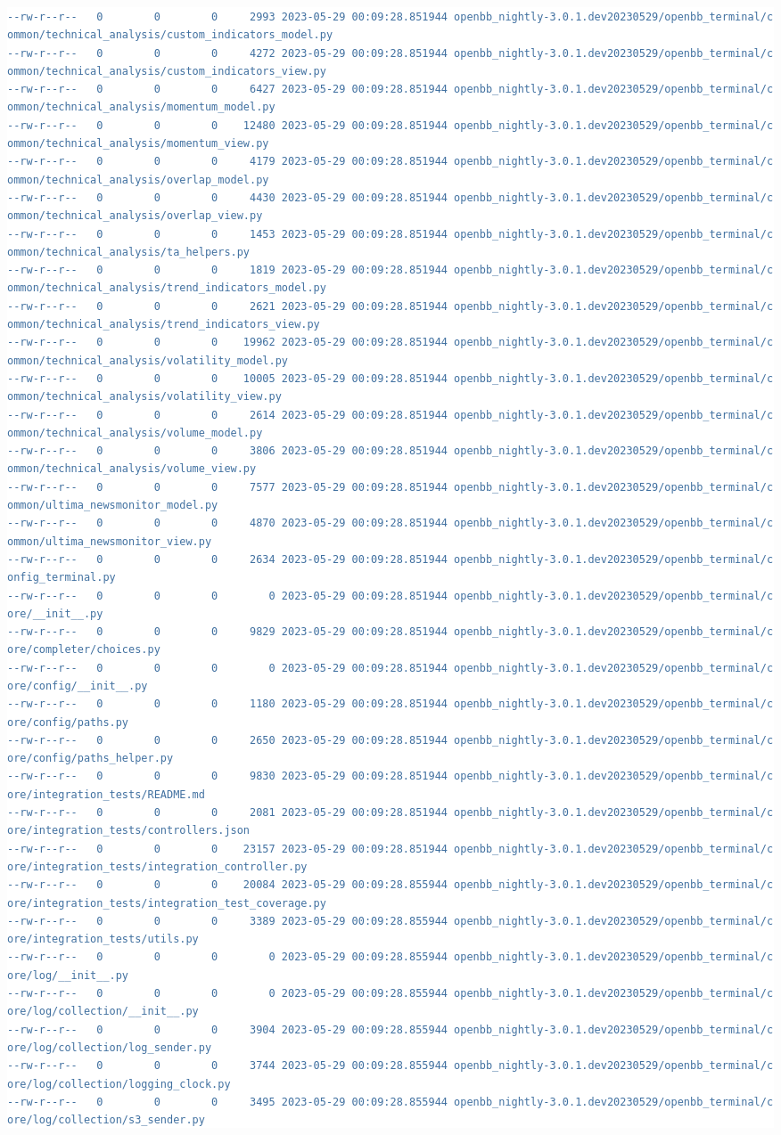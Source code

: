 ```diff
--rw-r--r--   0        0        0     2993 2023-05-29 00:09:28.851944 openbb_nightly-3.0.1.dev20230529/openbb_terminal/common/technical_analysis/custom_indicators_model.py
--rw-r--r--   0        0        0     4272 2023-05-29 00:09:28.851944 openbb_nightly-3.0.1.dev20230529/openbb_terminal/common/technical_analysis/custom_indicators_view.py
--rw-r--r--   0        0        0     6427 2023-05-29 00:09:28.851944 openbb_nightly-3.0.1.dev20230529/openbb_terminal/common/technical_analysis/momentum_model.py
--rw-r--r--   0        0        0    12480 2023-05-29 00:09:28.851944 openbb_nightly-3.0.1.dev20230529/openbb_terminal/common/technical_analysis/momentum_view.py
--rw-r--r--   0        0        0     4179 2023-05-29 00:09:28.851944 openbb_nightly-3.0.1.dev20230529/openbb_terminal/common/technical_analysis/overlap_model.py
--rw-r--r--   0        0        0     4430 2023-05-29 00:09:28.851944 openbb_nightly-3.0.1.dev20230529/openbb_terminal/common/technical_analysis/overlap_view.py
--rw-r--r--   0        0        0     1453 2023-05-29 00:09:28.851944 openbb_nightly-3.0.1.dev20230529/openbb_terminal/common/technical_analysis/ta_helpers.py
--rw-r--r--   0        0        0     1819 2023-05-29 00:09:28.851944 openbb_nightly-3.0.1.dev20230529/openbb_terminal/common/technical_analysis/trend_indicators_model.py
--rw-r--r--   0        0        0     2621 2023-05-29 00:09:28.851944 openbb_nightly-3.0.1.dev20230529/openbb_terminal/common/technical_analysis/trend_indicators_view.py
--rw-r--r--   0        0        0    19962 2023-05-29 00:09:28.851944 openbb_nightly-3.0.1.dev20230529/openbb_terminal/common/technical_analysis/volatility_model.py
--rw-r--r--   0        0        0    10005 2023-05-29 00:09:28.851944 openbb_nightly-3.0.1.dev20230529/openbb_terminal/common/technical_analysis/volatility_view.py
--rw-r--r--   0        0        0     2614 2023-05-29 00:09:28.851944 openbb_nightly-3.0.1.dev20230529/openbb_terminal/common/technical_analysis/volume_model.py
--rw-r--r--   0        0        0     3806 2023-05-29 00:09:28.851944 openbb_nightly-3.0.1.dev20230529/openbb_terminal/common/technical_analysis/volume_view.py
--rw-r--r--   0        0        0     7577 2023-05-29 00:09:28.851944 openbb_nightly-3.0.1.dev20230529/openbb_terminal/common/ultima_newsmonitor_model.py
--rw-r--r--   0        0        0     4870 2023-05-29 00:09:28.851944 openbb_nightly-3.0.1.dev20230529/openbb_terminal/common/ultima_newsmonitor_view.py
--rw-r--r--   0        0        0     2634 2023-05-29 00:09:28.851944 openbb_nightly-3.0.1.dev20230529/openbb_terminal/config_terminal.py
--rw-r--r--   0        0        0        0 2023-05-29 00:09:28.851944 openbb_nightly-3.0.1.dev20230529/openbb_terminal/core/__init__.py
--rw-r--r--   0        0        0     9829 2023-05-29 00:09:28.851944 openbb_nightly-3.0.1.dev20230529/openbb_terminal/core/completer/choices.py
--rw-r--r--   0        0        0        0 2023-05-29 00:09:28.851944 openbb_nightly-3.0.1.dev20230529/openbb_terminal/core/config/__init__.py
--rw-r--r--   0        0        0     1180 2023-05-29 00:09:28.851944 openbb_nightly-3.0.1.dev20230529/openbb_terminal/core/config/paths.py
--rw-r--r--   0        0        0     2650 2023-05-29 00:09:28.851944 openbb_nightly-3.0.1.dev20230529/openbb_terminal/core/config/paths_helper.py
--rw-r--r--   0        0        0     9830 2023-05-29 00:09:28.851944 openbb_nightly-3.0.1.dev20230529/openbb_terminal/core/integration_tests/README.md
--rw-r--r--   0        0        0     2081 2023-05-29 00:09:28.851944 openbb_nightly-3.0.1.dev20230529/openbb_terminal/core/integration_tests/controllers.json
--rw-r--r--   0        0        0    23157 2023-05-29 00:09:28.851944 openbb_nightly-3.0.1.dev20230529/openbb_terminal/core/integration_tests/integration_controller.py
--rw-r--r--   0        0        0    20084 2023-05-29 00:09:28.855944 openbb_nightly-3.0.1.dev20230529/openbb_terminal/core/integration_tests/integration_test_coverage.py
--rw-r--r--   0        0        0     3389 2023-05-29 00:09:28.855944 openbb_nightly-3.0.1.dev20230529/openbb_terminal/core/integration_tests/utils.py
--rw-r--r--   0        0        0        0 2023-05-29 00:09:28.855944 openbb_nightly-3.0.1.dev20230529/openbb_terminal/core/log/__init__.py
--rw-r--r--   0        0        0        0 2023-05-29 00:09:28.855944 openbb_nightly-3.0.1.dev20230529/openbb_terminal/core/log/collection/__init__.py
--rw-r--r--   0        0        0     3904 2023-05-29 00:09:28.855944 openbb_nightly-3.0.1.dev20230529/openbb_terminal/core/log/collection/log_sender.py
--rw-r--r--   0        0        0     3744 2023-05-29 00:09:28.855944 openbb_nightly-3.0.1.dev20230529/openbb_terminal/core/log/collection/logging_clock.py
--rw-r--r--   0        0        0     3495 2023-05-29 00:09:28.855944 openbb_nightly-3.0.1.dev20230529/openbb_terminal/core/log/collection/s3_sender.py
```